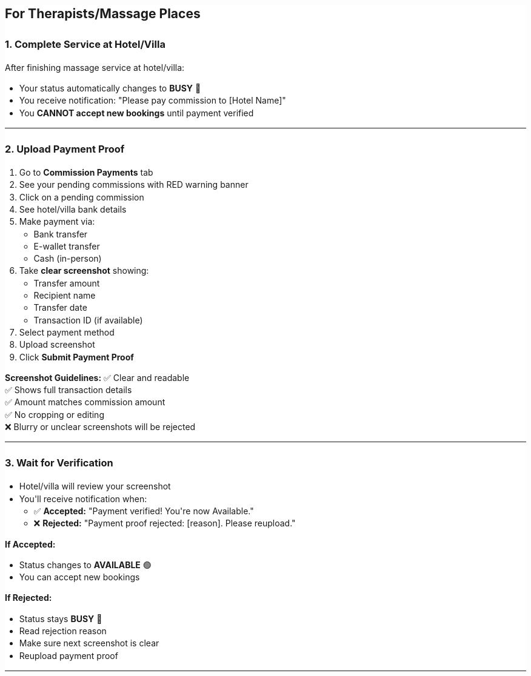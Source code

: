 
## For Therapists/Massage Places

### 1. Complete Service at Hotel/Villa

After finishing massage service at hotel/villa:
- Your status automatically changes to **BUSY** 🔴
- You receive notification: "Please pay commission to [Hotel Name]"
- You **CANNOT accept new bookings** until payment verified

---

### 2. Upload Payment Proof

1. Go to **Commission Payments** tab
2. See your pending commissions with RED warning banner
3. Click on a pending commission
4. See hotel/villa bank details
5. Make payment via:
   - Bank transfer
   - E-wallet transfer
   - Cash (in-person)
6. Take **clear screenshot** showing:
   - Transfer amount
   - Recipient name
   - Transfer date
   - Transaction ID (if available)
7. Select payment method
8. Upload screenshot
9. Click **Submit Payment Proof**

**Screenshot Guidelines:**
✅ Clear and readable  
✅ Shows full transaction details  
✅ Amount matches commission amount  
✅ No cropping or editing  
❌ Blurry or unclear screenshots will be rejected

---

### 3. Wait for Verification

- Hotel/villa will review your screenshot
- You'll receive notification when:
  - ✅ **Accepted:** "Payment verified! You're now Available."
  - ❌ **Rejected:** "Payment proof rejected: [reason]. Please reupload."

**If Accepted:**
- Status changes to **AVAILABLE** 🟢
- You can accept new bookings

**If Rejected:**
- Status stays **BUSY** 🔴
- Read rejection reason
- Make sure next screenshot is clear
- Reupload payment proof

---